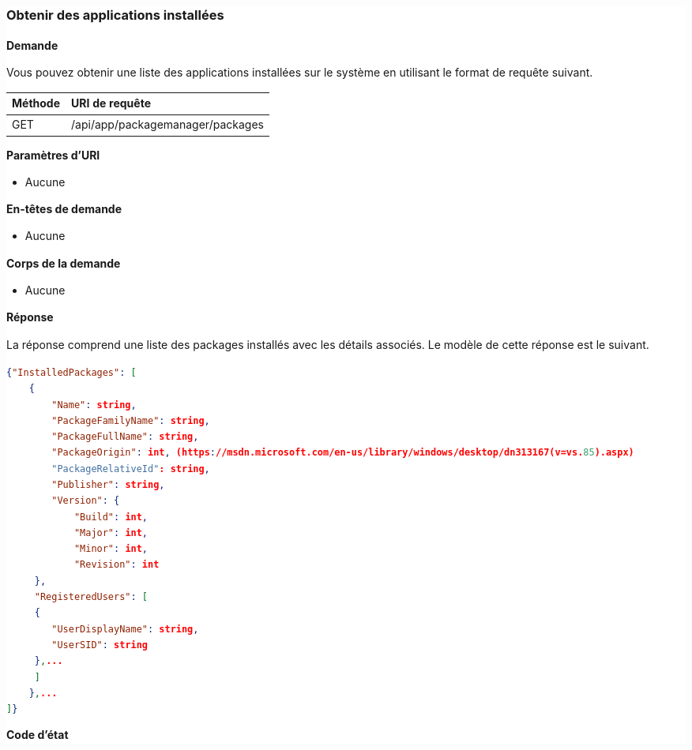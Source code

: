 ### <a name="get-installed-apps"></a>Obtenir des applications installées

**Demande**

Vous pouvez obtenir une liste des applications installées sur le système en utilisant le format de requête suivant.
 
| Méthode      | URI de requête |
| :------     | :----- |
| GET | /api/app/packagemanager/packages |


**Paramètres d’URI**

- Aucune

**En-têtes de demande**

- Aucune

**Corps de la demande**

- Aucune

**Réponse**

La réponse comprend une liste des packages installés avec les détails associés. Le modèle de cette réponse est le suivant.
```json
{"InstalledPackages": [
    {
        "Name": string,
        "PackageFamilyName": string,
        "PackageFullName": string,
        "PackageOrigin": int, (https://msdn.microsoft.com/en-us/library/windows/desktop/dn313167(v=vs.85).aspx)
        "PackageRelativeId": string,
        "Publisher": string,
        "Version": {
            "Build": int,
            "Major": int,
            "Minor": int,
            "Revision": int
     },
     "RegisteredUsers": [
     {
        "UserDisplayName": string,
        "UserSID": string
     },...
     ]
    },...
]}
```
**Code d’état**
